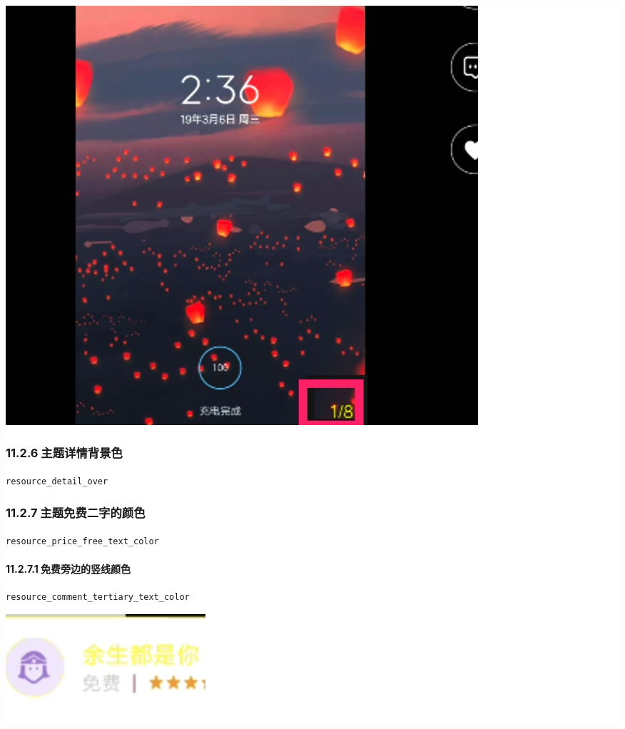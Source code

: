 ![-w331](media/15478063165499/15521038327627.jpg)
### 11.2.6 主题详情背景色

```
resource_detail_over
```
### 11.2.7 主题免费二字的颜色

```
resource_price_free_text_color
```
#### 11.2.7.1 免费旁边的竖线颜色

```
resource_comment_tertiary_text_color
```
![-w140](media/15478063165499/15521108001259.jpg)
